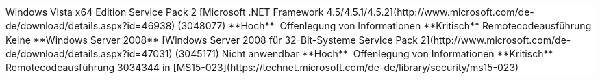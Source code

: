 </td>
</tr>
<tr>
<td style="border:1px solid black;">
Windows Vista x64 Edition Service Pack 2

</td>
<td style="border:1px solid black;">
[Microsoft .NET Framework 4.5/4.5.1/4.5.2](http://www.microsoft.com/de-de/download/details.aspx?id=46938)  
(3048077)

</td>
<td style="border:1px solid black;">
**Hoch**   
Offenlegung von Informationen

</td>
<td style="border:1px solid black;">
**Kritisch**  
Remotecodeausführung

</td>
<td style="border:1px solid black;" colspan="2">
Keine

</td>
</tr>
<tr>
<td style="border:1px solid black;" colspan="5">
**Windows Server 2008**

</td>
</tr>
<tr>
<td style="border:1px solid black;">
[Windows Server 2008 für 32-Bit-Systeme Service Pack 2](http://www.microsoft.com/de-de/download/details.aspx?id=47031)  
(3045171)

</td>
<td style="border:1px solid black;">
Nicht anwendbar

</td>
<td style="border:1px solid black;">
**Hoch**   
Offenlegung von Informationen

</td>
<td style="border:1px solid black;">
**Kritisch**  
Remotecodeausführung

</td>
<td style="border:1px solid black;" colspan="2">
3034344 in [MS15-023](https://technet.microsoft.com/de-de/library/security/ms15-023)
